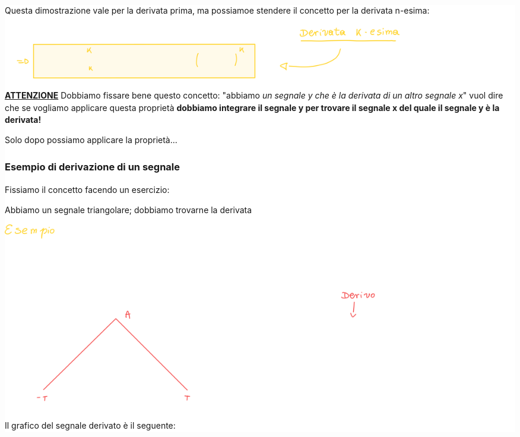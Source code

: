Questa dimostrazione vale per la derivata prima, ma possiamoe stendere il concetto per la derivata n-esima:

![image-20230224191626804](./assets/image-20230224191626804.png)

**<u>ATTENZIONE</u>**
Dobbiamo fissare bene questo concetto: "abbiamo *un segnale y che è la derivata di un altro segnale x*" vuol dire che se vogliamo applicare questa proprietà **dobbiamo integrare il segnale y per trovare il segnale x del quale il segnale y è la derivata!**

Solo dopo possiamo applicare la proprietà...

### Esempio di derivazione di un segnale

Fissiamo il concetto facendo un esercizio:

Abbiamo un segnale triangolare; dobbiamo trovarne la derivata

![image-20230224192018113](./assets/image-20230224192018113.png)

Il grafico del segnale derivato è il seguente:
